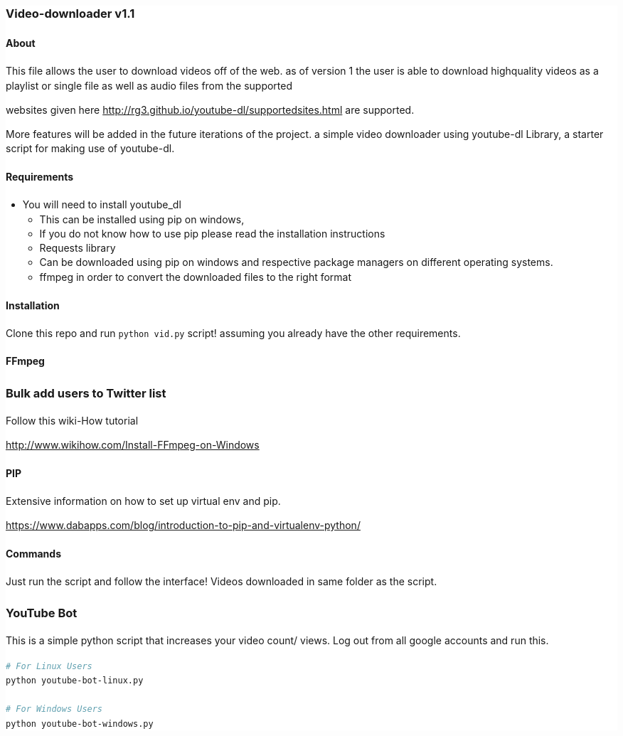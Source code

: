 ### Video-downloader v1.1

#### About

This file allows the user to download videos off of the web.
as of version 1 the user is able to download highquality videos as a playlist or single file as well as audio files from the supported

websites given here <http://rg3.github.io/youtube-dl/supportedsites.html> are supported.

More features will be added in the future iterations of the project.
a simple video downloader using youtube-dl Library, a starter script for making use
of youtube-dl.

#### Requirements

- You will need to install youtube_dl
  - This can be installed using pip on windows,
  - If you do not know how to use pip please read the installation instructions
  - Requests library
  - Can be downloaded using pip on windows and respective package managers on different operating systems.
  - ffmpeg in order to convert the downloaded files to the right format

#### Installation

Clone this repo and run `python vid.py` script!
assuming you already have the other requirements.

#### FFmpeg

### Bulk add users to Twitter list

Follow this wiki-How tutorial

<http://www.wikihow.com/Install-FFmpeg-on-Windows>

#### PIP

Extensive information on how to set up virtual env and pip.

<https://www.dabapps.com/blog/introduction-to-pip-and-virtualenv-python/>

#### Commands

Just run the script and follow the interface! Videos downloaded in same folder as the script.

### YouTube Bot

This is a simple python script that increases your video count/ views.
Log out from all google accounts and run this.

```bash
# For Linux Users
python youtube-bot-linux.py

# For Windows Users
python youtube-bot-windows.py
```
